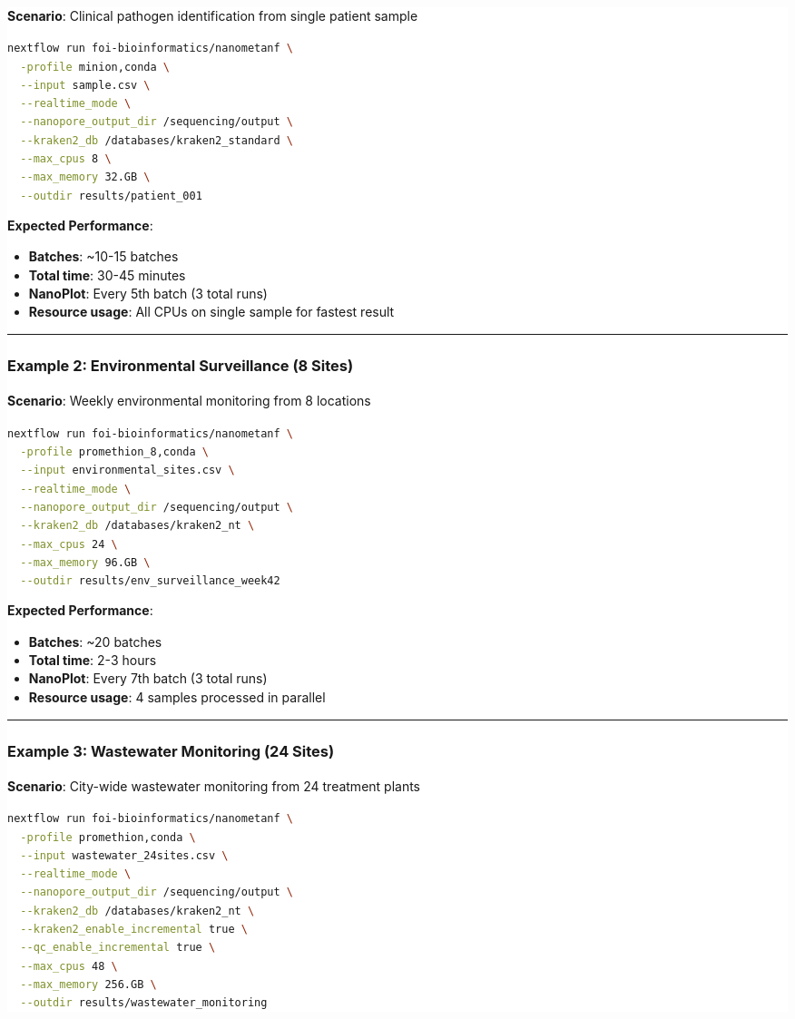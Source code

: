 **Scenario**: Clinical pathogen identification from single patient sample

```bash
nextflow run foi-bioinformatics/nanometanf \
  -profile minion,conda \
  --input sample.csv \
  --realtime_mode \
  --nanopore_output_dir /sequencing/output \
  --kraken2_db /databases/kraken2_standard \
  --max_cpus 8 \
  --max_memory 32.GB \
  --outdir results/patient_001
```

**Expected Performance**:
- **Batches**: ~10-15 batches
- **Total time**: 30-45 minutes
- **NanoPlot**: Every 5th batch (3 total runs)
- **Resource usage**: All CPUs on single sample for fastest result

---

### Example 2: Environmental Surveillance (8 Sites)

**Scenario**: Weekly environmental monitoring from 8 locations

```bash
nextflow run foi-bioinformatics/nanometanf \
  -profile promethion_8,conda \
  --input environmental_sites.csv \
  --realtime_mode \
  --nanopore_output_dir /sequencing/output \
  --kraken2_db /databases/kraken2_nt \
  --max_cpus 24 \
  --max_memory 96.GB \
  --outdir results/env_surveillance_week42
```

**Expected Performance**:
- **Batches**: ~20 batches
- **Total time**: 2-3 hours
- **NanoPlot**: Every 7th batch (3 total runs)
- **Resource usage**: 4 samples processed in parallel

---

### Example 3: Wastewater Monitoring (24 Sites)

**Scenario**: City-wide wastewater monitoring from 24 treatment plants

```bash
nextflow run foi-bioinformatics/nanometanf \
  -profile promethion,conda \
  --input wastewater_24sites.csv \
  --realtime_mode \
  --nanopore_output_dir /sequencing/output \
  --kraken2_db /databases/kraken2_nt \
  --kraken2_enable_incremental true \
  --qc_enable_incremental true \
  --max_cpus 48 \
  --max_memory 256.GB \
  --outdir results/wastewater_monitoring
```
